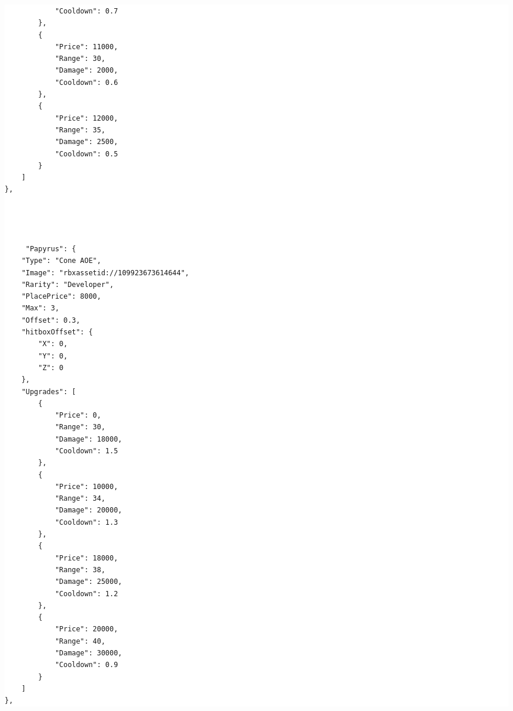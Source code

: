                 "Cooldown": 0.7
            },
            {
                "Price": 11000,
                "Range": 30,
                "Damage": 2000,
                "Cooldown": 0.6
            },
            {
                "Price": 12000,
                "Range": 35,
                "Damage": 2500,
                "Cooldown": 0.5
            }
        ]
    },




         "Papyrus": {
        "Type": "Cone AOE",
        "Image": "rbxassetid://109923673614644",
        "Rarity": "Developer",
        "PlacePrice": 8000,
        "Max": 3,
        "Offset": 0.3,
        "hitboxOffset": { 
            "X": 0, 
            "Y": 0,
            "Z": 0
        },
        "Upgrades": [
            {
                "Price": 0,
                "Range": 30,   
                "Damage": 18000,
                "Cooldown": 1.5
            },
            {
                "Price": 10000,
                "Range": 34,
                "Damage": 20000,
                "Cooldown": 1.3
            },
            {
                "Price": 18000,
                "Range": 38,
                "Damage": 25000,
                "Cooldown": 1.2
            },
            {
                "Price": 20000,
                "Range": 40,
                "Damage": 30000,
                "Cooldown": 0.9
            }
        ]
    },
